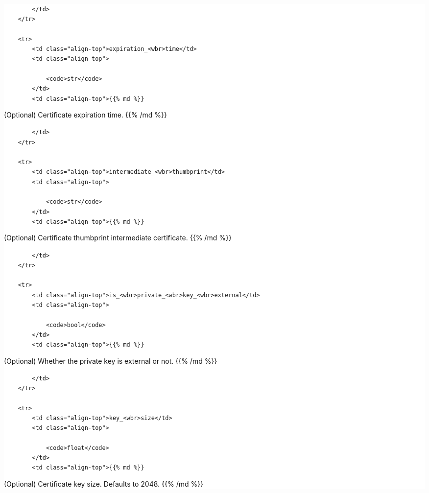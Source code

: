            
            </td>
        </tr>
    
        <tr>
            <td class="align-top">expiration_<wbr>time</td>
            <td class="align-top">
                
                <code>str</code>
            </td>
            <td class="align-top">{{% md %}} 
 (Optional)
Certificate expiration time.
 {{% /md %}}

            
            </td>
        </tr>
    
        <tr>
            <td class="align-top">intermediate_<wbr>thumbprint</td>
            <td class="align-top">
                
                <code>str</code>
            </td>
            <td class="align-top">{{% md %}} 
 (Optional)
Certificate thumbprint intermediate certificate.
 {{% /md %}}

            
            </td>
        </tr>
    
        <tr>
            <td class="align-top">is_<wbr>private_<wbr>key_<wbr>external</td>
            <td class="align-top">
                
                <code>bool</code>
            </td>
            <td class="align-top">{{% md %}} 
 (Optional)
Whether the private key is external or not.
 {{% /md %}}

            
            </td>
        </tr>
    
        <tr>
            <td class="align-top">key_<wbr>size</td>
            <td class="align-top">
                
                <code>float</code>
            </td>
            <td class="align-top">{{% md %}} 
 (Optional)
Certificate key size.  Defaults to 2048.
 {{% /md %}}
